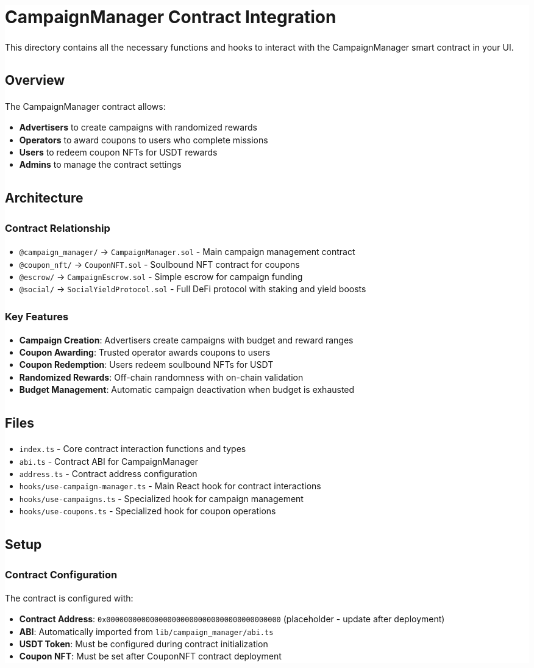 # CampaignManager Contract Integration

This directory contains all the necessary functions and hooks to interact with the CampaignManager smart contract in your UI.

## Overview

The CampaignManager contract allows:
- **Advertisers** to create campaigns with randomized rewards
- **Operators** to award coupons to users who complete missions
- **Users** to redeem coupon NFTs for USDT rewards
- **Admins** to manage the contract settings

## Architecture

### Contract Relationship
- `@campaign_manager/` → `CampaignManager.sol` - Main campaign management contract
- `@coupon_nft/` → `CouponNFT.sol` - Soulbound NFT contract for coupons
- `@escrow/` → `CampaignEscrow.sol` - Simple escrow for campaign funding
- `@social/` → `SocialYieldProtocol.sol` - Full DeFi protocol with staking and yield boosts

### Key Features
- **Campaign Creation**: Advertisers create campaigns with budget and reward ranges
- **Coupon Awarding**: Trusted operator awards coupons to users
- **Coupon Redemption**: Users redeem soulbound NFTs for USDT
- **Randomized Rewards**: Off-chain randomness with on-chain validation
- **Budget Management**: Automatic campaign deactivation when budget is exhausted

## Files

- `index.ts` - Core contract interaction functions and types
- `abi.ts` - Contract ABI for CampaignManager
- `address.ts` - Contract address configuration
- `hooks/use-campaign-manager.ts` - Main React hook for contract interactions
- `hooks/use-campaigns.ts` - Specialized hook for campaign management
- `hooks/use-coupons.ts` - Specialized hook for coupon operations

## Setup

### Contract Configuration

The contract is configured with:
- **Contract Address**: `0x0000000000000000000000000000000000000000` (placeholder - update after deployment)
- **ABI**: Automatically imported from `lib/campaign_manager/abi.ts`
- **USDT Token**: Must be configured during contract initialization
- **Coupon NFT**: Must be set after CouponNFT contract deployment
